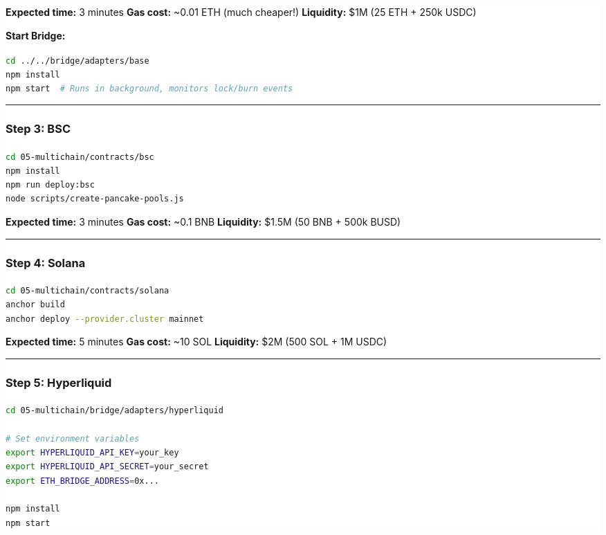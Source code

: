 **Expected time:** 3 minutes
**Gas cost:** ~0.01 ETH (much cheaper!)
**Liquidity:** $1M (25 ETH + 250k USDC)

**Start Bridge:**
```bash
cd ../../bridge/adapters/base
npm install
npm start  # Runs in background, monitors lock/burn events
```

---

### Step 3: BSC

```bash
cd 05-multichain/contracts/bsc
npm install
npm run deploy:bsc
node scripts/create-pancake-pools.js
```

**Expected time:** 3 minutes
**Gas cost:** ~0.1 BNB
**Liquidity:** $1.5M (50 BNB + 500k BUSD)

---

### Step 4: Solana

```bash
cd 05-multichain/contracts/solana
anchor build
anchor deploy --provider.cluster mainnet
```

**Expected time:** 5 minutes
**Gas cost:** ~10 SOL
**Liquidity:** $2M (500 SOL + 1M USDC)

---

### Step 5: Hyperliquid

```bash
cd 05-multichain/bridge/adapters/hyperliquid

# Set environment variables
export HYPERLIQUID_API_KEY=your_key
export HYPERLIQUID_API_SECRET=your_secret
export ETH_BRIDGE_ADDRESS=0x...

npm install
npm start
```
